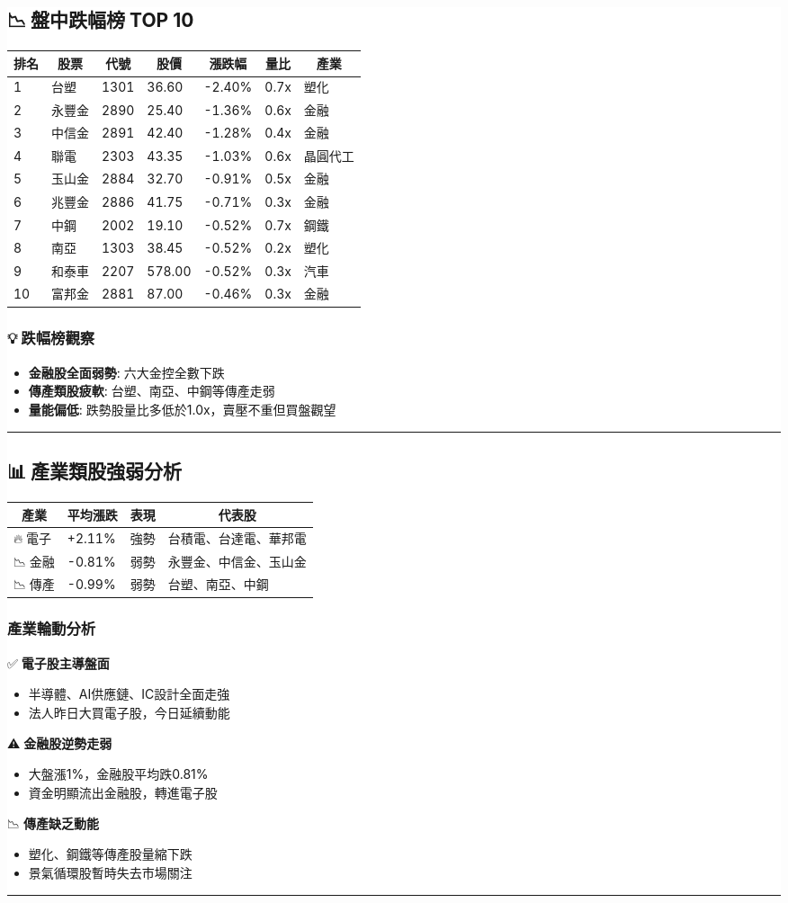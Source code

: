 
## 📉 盤中跌幅榜 TOP 10

| 排名 | 股票 | 代號 | 股價 | 漲跌幅 | 量比 | 產業 |
|------|------|------|------|--------|------|------|
| 1 | 台塑 | 1301 | 36.60 | -2.40% | 0.7x | 塑化 |
| 2 | 永豐金 | 2890 | 25.40 | -1.36% | 0.6x | 金融 |
| 3 | 中信金 | 2891 | 42.40 | -1.28% | 0.4x | 金融 |
| 4 | 聯電 | 2303 | 43.35 | -1.03% | 0.6x | 晶圓代工 |
| 5 | 玉山金 | 2884 | 32.70 | -0.91% | 0.5x | 金融 |
| 6 | 兆豐金 | 2886 | 41.75 | -0.71% | 0.3x | 金融 |
| 7 | 中鋼 | 2002 | 19.10 | -0.52% | 0.7x | 鋼鐵 |
| 8 | 南亞 | 1303 | 38.45 | -0.52% | 0.2x | 塑化 |
| 9 | 和泰車 | 2207 | 578.00 | -0.52% | 0.3x | 汽車 |
| 10 | 富邦金 | 2881 | 87.00 | -0.46% | 0.3x | 金融 |

### 💡 跌幅榜觀察
- **金融股全面弱勢**: 六大金控全數下跌
- **傳產類股疲軟**: 台塑、南亞、中鋼等傳產走弱
- **量能偏低**: 跌勢股量比多低於1.0x，賣壓不重但買盤觀望

---

## 📊 產業類股強弱分析

| 產業 | 平均漲跌 | 表現 | 代表股 |
|------|----------|------|--------|
| 🔥 電子 | +2.11% | 強勢 | 台積電、台達電、華邦電 |
| 📉 金融 | -0.81% | 弱勢 | 永豐金、中信金、玉山金 |
| 📉 傳產 | -0.99% | 弱勢 | 台塑、南亞、中鋼 |

### 產業輪動分析
✅ **電子股主導盤面**
- 半導體、AI供應鏈、IC設計全面走強
- 法人昨日大買電子股，今日延續動能

⚠️ **金融股逆勢走弱**
- 大盤漲1%，金融股平均跌0.81%
- 資金明顯流出金融股，轉進電子股

📉 **傳產缺乏動能**
- 塑化、鋼鐵等傳產股量縮下跌
- 景氣循環股暫時失去市場關注

---